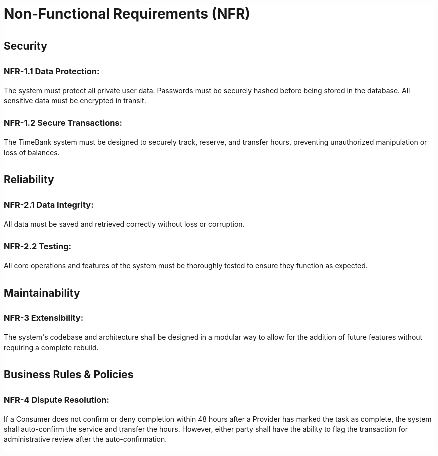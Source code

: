 # Non-Functional Requirements (NFR)

## Security
### NFR-1.1 Data Protection: 
The system must protect all private user data. Passwords must be securely hashed before being stored in the database. All sensitive data must be encrypted in transit.

### NFR-1.2 Secure Transactions: 
The TimeBank system must be designed to securely track, reserve, and transfer hours, preventing unauthorized manipulation or loss of balances.

## Reliability
### NFR-2.1 Data Integrity: 
All data must be saved and retrieved correctly without loss or corruption.

### NFR-2.2 Testing: 
All core operations and features of the system must be thoroughly tested to ensure they function as expected.

## Maintainability
### NFR-3 Extensibility: 
The system's codebase and architecture shall be designed in a modular way to allow for the addition of future features without requiring a complete rebuild.

## Business Rules & Policies
### NFR-4 Dispute Resolution: 
If a Consumer does not confirm or deny completion within 48 hours after a Provider has marked the task as complete, the system shall auto-confirm the service and transfer the hours. However, either party shall have the ability to flag the transaction for administrative review after the auto-confirmation.

***






